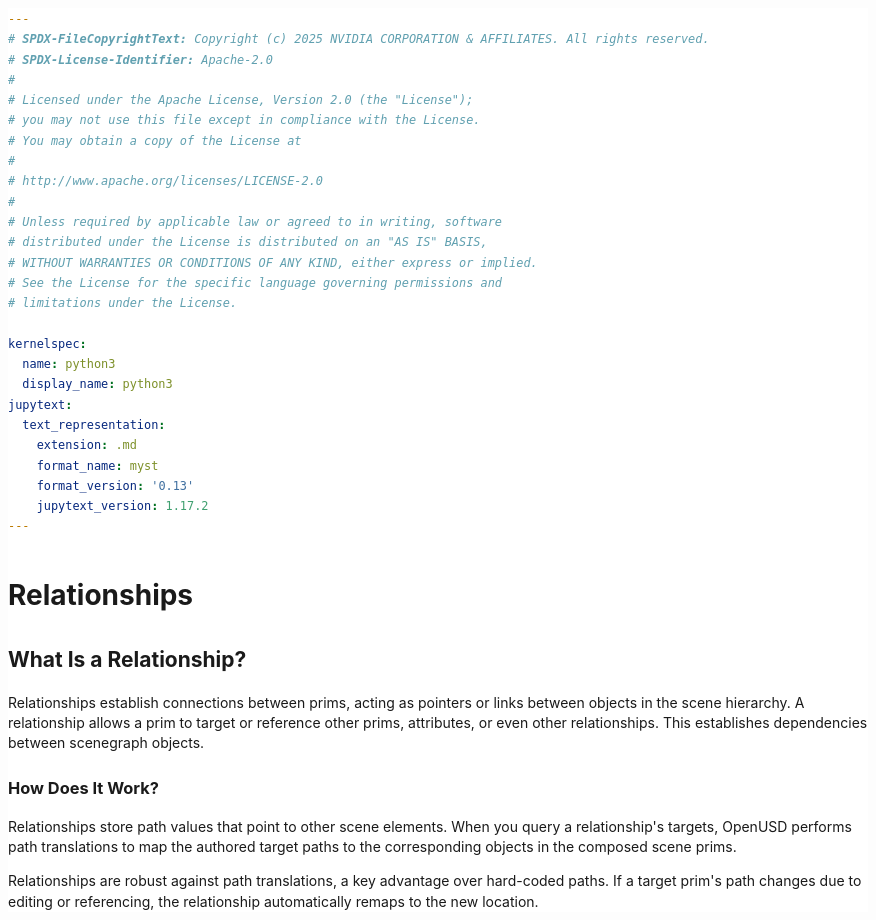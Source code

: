 ```yaml
---
# SPDX-FileCopyrightText: Copyright (c) 2025 NVIDIA CORPORATION & AFFILIATES. All rights reserved.
# SPDX-License-Identifier: Apache-2.0
#
# Licensed under the Apache License, Version 2.0 (the "License");
# you may not use this file except in compliance with the License.
# You may obtain a copy of the License at
#
# http://www.apache.org/licenses/LICENSE-2.0
#
# Unless required by applicable law or agreed to in writing, software
# distributed under the License is distributed on an "AS IS" BASIS,
# WITHOUT WARRANTIES OR CONDITIONS OF ANY KIND, either express or implied.
# See the License for the specific language governing permissions and
# limitations under the License.

kernelspec:
  name: python3
  display_name: python3
jupytext:
  text_representation:
    extension: .md
    format_name: myst
    format_version: '0.13'
    jupytext_version: 1.17.2
---
```


# Relationships

## What Is a Relationship?
Relationships establish connections between prims, acting as pointers or links between objects in the scene hierarchy. A relationship allows a prim to target
or reference other prims, attributes, or even other relationships. This establishes dependencies between scenegraph objects.

```{kaltura} 1_3tz14vzm
```

### How Does It Work?

Relationships store path values that point to other scene elements. When you query a relationship's targets, OpenUSD performs path translations to map the authored target paths to the corresponding objects in the composed scene
prims.

Relationships are robust against path translations, a key advantage over hard-coded paths. If a target prim's path changes due to editing or referencing, the relationship automatically remaps to the new location.
